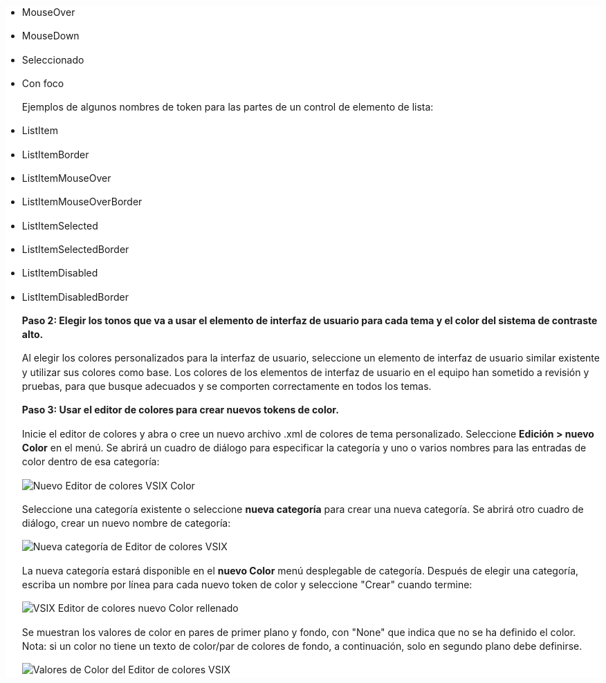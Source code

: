 - MouseOver  
  
- MouseDown  
  
- Seleccionado  
  
- Con foco  
  
  Ejemplos de algunos nombres de token para las partes de un control de elemento de lista:  
  
- ListItem  
  
- ListItemBorder  
  
- ListItemMouseOver  
  
- ListItemMouseOverBorder  
  
- ListItemSelected  
  
- ListItemSelectedBorder  
  
- ListItemDisabled  
  
- ListItemDisabledBorder  
  
  **Paso 2: Elegir los tonos que va a usar el elemento de interfaz de usuario para cada tema y el color del sistema de contraste alto.**  
  
  Al elegir los colores personalizados para la interfaz de usuario, seleccione un elemento de interfaz de usuario similar existente y utilizar sus colores como base. Los colores de los elementos de interfaz de usuario en el equipo han sometido a revisión y pruebas, para que busque adecuados y se comporten correctamente en todos los temas.  
  
  **Paso 3: Usar el editor de colores para crear nuevos tokens de color.**  
  
  Inicie el editor de colores y abra o cree un nuevo archivo .xml de colores de tema personalizado. Seleccione **Edición > nuevo Color** en el menú. Se abrirá un cuadro de diálogo para especificar la categoría y uno o varios nombres para las entradas de color dentro de esa categoría:  
  
  ![Nuevo Editor de colores VSIX Color](../../extensibility/internals/media/vsix-color-editor-new-color.png "Color nuevo Editor de colores VSIX")  
  
  Seleccione una categoría existente o seleccione **nueva categoría** para crear una nueva categoría. Se abrirá otro cuadro de diálogo, crear un nuevo nombre de categoría:  
  
  ![Nueva categoría de Editor de colores VSIX](../../extensibility/internals/media/vsix-color-editor-new-category.png "categoría nueva del Editor de colores VSIX")  
  
  La nueva categoría estará disponible en el **nuevo Color** menú desplegable de categoría. Después de elegir una categoría, escriba un nombre por línea para cada nuevo token de color y seleccione "Crear" cuando termine:  
  
  ![VSIX Editor de colores nuevo Color rellenado](../../extensibility/internals/media/vsix-color-editor-new-color-filled.png "VSIX Editor de colores nuevo Color rellenado")  
  
  Se muestran los valores de color en pares de primer plano y fondo, con "None" que indica que no se ha definido el color. Nota: si un color no tiene un texto de color/par de colores de fondo, a continuación, solo en segundo plano debe definirse.  
  
  ![Valores de Color del Editor de colores VSIX](../../extensibility/internals/media/vsix-color-editor-color-values.png "valores de Color del Editor de colores VSIX")  
  